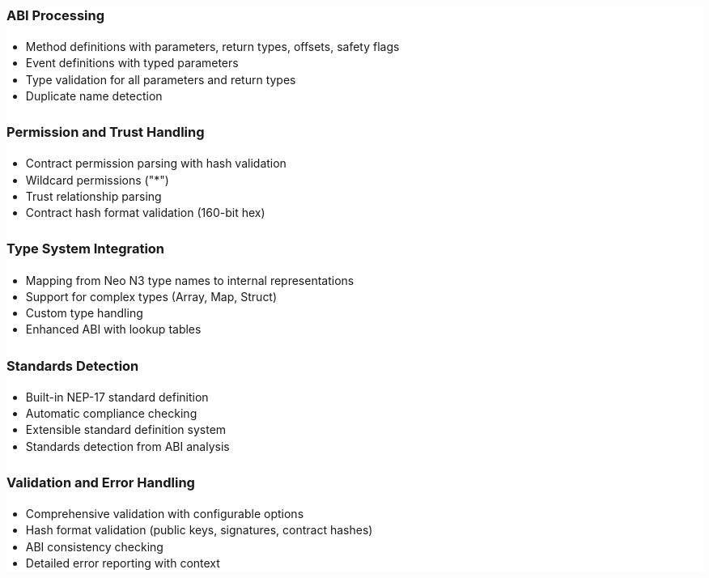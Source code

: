 ### ABI Processing  
- Method definitions with parameters, return types, offsets, safety flags
- Event definitions with typed parameters
- Type validation for all parameters and return types
- Duplicate name detection

### Permission and Trust Handling
- Contract permission parsing with hash validation
- Wildcard permissions ("*")
- Trust relationship parsing
- Contract hash format validation (160-bit hex)

### Type System Integration
- Mapping from Neo N3 type names to internal representations
- Support for complex types (Array, Map, Struct)
- Custom type handling
- Enhanced ABI with lookup tables

### Standards Detection
- Built-in NEP-17 standard definition
- Automatic compliance checking
- Extensible standard definition system
- Standards detection from ABI analysis

### Validation and Error Handling
- Comprehensive validation with configurable options
- Hash format validation (public keys, signatures, contract hashes)
- ABI consistency checking
- Detailed error reporting with context